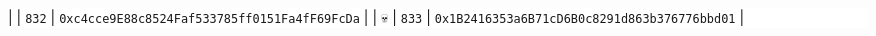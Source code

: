 |  | `832` | `0xc4cce9E88c8524Faf533785ff0151Fa4fF69FcDa` |
| 💀 | `833` | `0x1B2416353a6B71cD6B0c8291d863b376776bbd01` |

